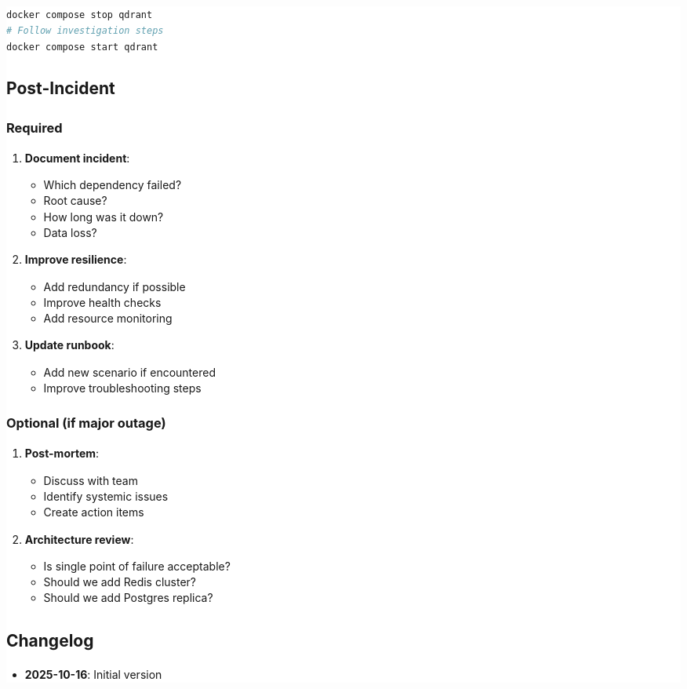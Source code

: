 ```bash
docker compose stop qdrant
# Follow investigation steps
docker compose start qdrant
```

## Post-Incident

### Required

1. **Document incident**:
   - Which dependency failed?
   - Root cause?
   - How long was it down?
   - Data loss?

2. **Improve resilience**:
   - Add redundancy if possible
   - Improve health checks
   - Add resource monitoring

3. **Update runbook**:
   - Add new scenario if encountered
   - Improve troubleshooting steps

### Optional (if major outage)

1. **Post-mortem**:
   - Discuss with team
   - Identify systemic issues
   - Create action items

2. **Architecture review**:
   - Is single point of failure acceptable?
   - Should we add Redis cluster?
   - Should we add Postgres replica?

## Changelog

- **2025-10-16**: Initial version
